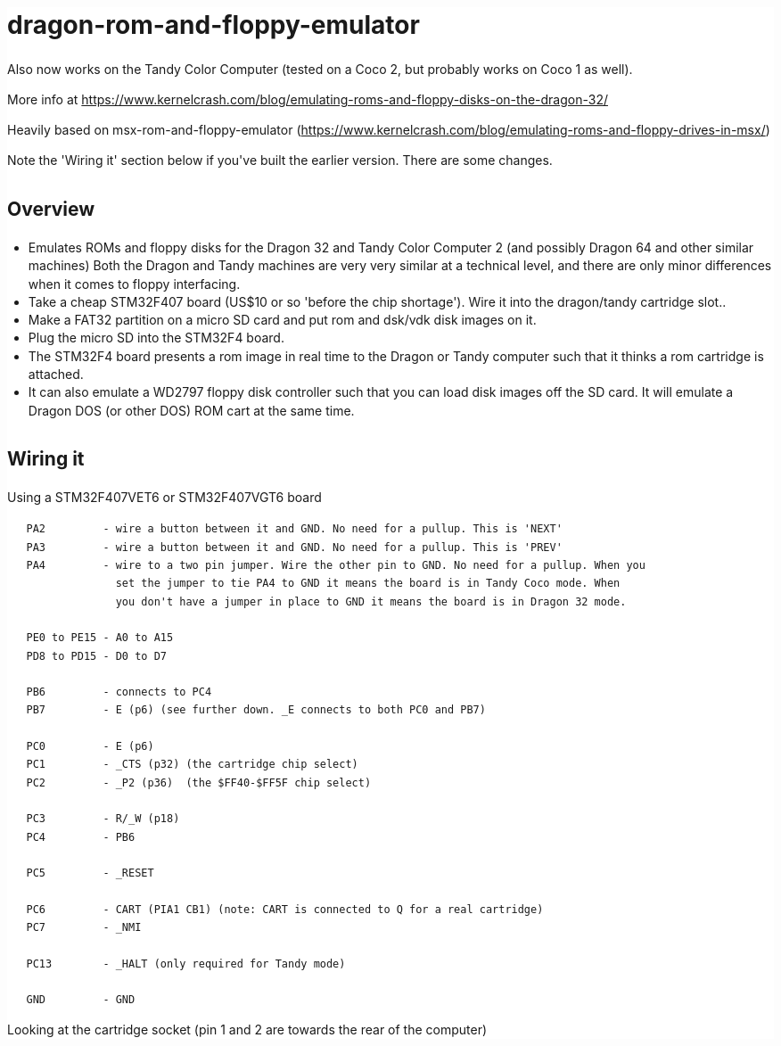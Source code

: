 dragon-rom-and-floppy-emulator
==============================

Also now works on the Tandy Color Computer (tested on a Coco 2, but probably works on Coco 1 as well). 

More info at  https://www.kernelcrash.com/blog/emulating-roms-and-floppy-disks-on-the-dragon-32/

Heavily based on msx-rom-and-floppy-emulator (https://www.kernelcrash.com/blog/emulating-roms-and-floppy-drives-in-msx/)

Note the 'Wiring it' section below if you've built the earlier version. There are some changes.

Overview
--------
- Emulates ROMs and floppy disks for the Dragon 32 and Tandy Color Computer 2 (and possibly Dragon 64 and other similar machines)
  Both the Dragon and Tandy machines are very very similar at a technical level, and there are only minor differences when it comes to
  floppy interfacing.
- Take a cheap STM32F407 board (US$10 or so 'before the chip shortage'). Wire it into the dragon/tandy cartridge slot..
- Make a FAT32 partition on a micro SD card and put rom and dsk/vdk disk images on it.
- Plug the micro SD into the STM32F4 board.
- The STM32F4 board presents a rom image in real time to the Dragon or Tandy computer such that it thinks a rom cartridge is attached.
- It can also emulate a WD2797 floppy disk controller such that you can load disk images off the SD card. It will emulate
  a Dragon DOS (or other DOS) ROM cart at the same time.


Wiring it
---------

Using a STM32F407VET6 or STM32F407VGT6 board
```
   PA2         - wire a button between it and GND. No need for a pullup. This is 'NEXT'
   PA3         - wire a button between it and GND. No need for a pullup. This is 'PREV'
   PA4         - wire to a two pin jumper. Wire the other pin to GND. No need for a pullup. When you 
                 set the jumper to tie PA4 to GND it means the board is in Tandy Coco mode. When 
                 you don't have a jumper in place to GND it means the board is in Dragon 32 mode.

   PE0 to PE15 - A0 to A15
   PD8 to PD15 - D0 to D7

   PB6         - connects to PC4
   PB7         - E (p6) (see further down. _E connects to both PC0 and PB7)

   PC0         - E (p6)
   PC1         - _CTS (p32) (the cartridge chip select)
   PC2         - _P2 (p36)  (the $FF40-$FF5F chip select)

   PC3         - R/_W (p18)
   PC4         - PB6

   PC5         - _RESET

   PC6         - CART (PIA1 CB1) (note: CART is connected to Q for a real cartridge)
   PC7         - _NMI

   PC13        - _HALT (only required for Tandy mode)

   GND         - GND
```
Looking at the cartridge socket (pin 1 and 2 are towards the rear of the computer)
```
```